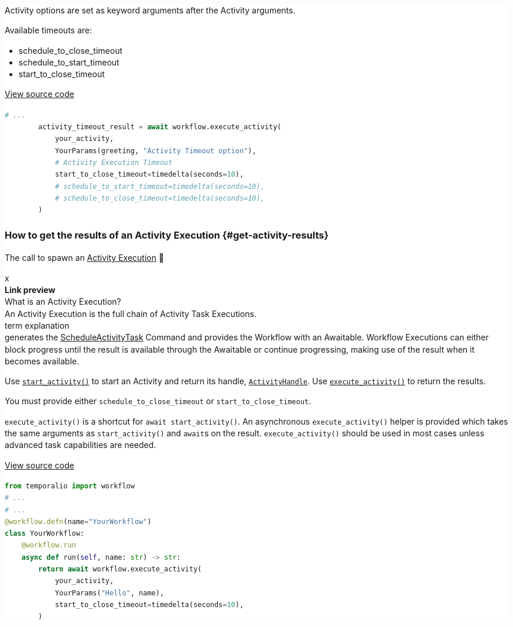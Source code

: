 

Activity options are set as keyword arguments after the Activity arguments.

Available timeouts are:

- schedule_to_close_timeout
- schedule_to_start_timeout
- start_to_close_timeout

<a class="dacx-source-link" href="https://github.com/temporalio/documentation-samples-python/blob/main/activity_timeouts_retires/your_workflows_dacx.py">View source code</a>

```python
# ...
        activity_timeout_result = await workflow.execute_activity(
            your_activity,
            YourParams(greeting, "Activity Timeout option"),
            # Activity Execution Timeout
            start_to_close_timeout=timedelta(seconds=10),
            # schedule_to_start_timeout=timedelta(seconds=10),
            # schedule_to_close_timeout=timedelta(seconds=10),
        )
```

### How to get the results of an Activity Execution {#get-activity-results}

The call to spawn an [Activity Execution](/activities#activity-execution) <span id="i-dcaed74d-bf20-4f15-a791-1e722596b59c" class="clickable-i clickable-link-preview">🔗</span><div id="preview-modal-dcaed74d-bf20-4f15-a791-1e722596b59c" class="preview-modal"><div class="modal-header"><div id="x-dcaed74d-bf20-4f15-a791-1e722596b59c" class="clickable-x clickable-link-preview">x</div><b>Link preview</b></div><div class="preview-modal-title">What is an Activity Execution?</div><div class="preview-modal-description">An Activity Execution is the full chain of Activity Task Executions.</div><div class="preview-modal-tags"><span class="preview-modal-tag">term</span> <span class="preview-modal-tag">explanation</span></div></div> generates the [ScheduleActivityTask](/references/commands/#scheduleactivitytask) Command and provides the Workflow with an Awaitable.
Workflow Executions can either block progress until the result is available through the Awaitable or continue progressing, making use of the result when it becomes available.



Use [`start_activity()`](https://python.temporal.io/temporalio.workflow.html#start_activity) to start an Activity and return its handle, [`ActivityHandle`](https://python.temporal.io/temporalio.workflow.ActivityHandle.html). Use [`execute_activity()`](https://python.temporal.io/temporalio.workflow.html#execute_activity) to return the results.

You must provide either `schedule_to_close_timeout` or `start_to_close_timeout`.

`execute_activity()` is a shortcut for `await start_activity()`. An asynchronous `execute_activity()` helper is provided which takes the same arguments as `start_activity()` and `await`s on the result. `execute_activity()` should be used in most cases unless advanced task capabilities are needed.

<a class="dacx-source-link" href="https://github.com/temporalio/documentation-samples-python/blob/main/your_app/your_workflows_dacx.py">View source code</a>

```python
from temporalio import workflow
# ...
# ...
@workflow.defn(name="YourWorkflow")
class YourWorkflow:
    @workflow.run
    async def run(self, name: str) -> str:
        return await workflow.execute_activity(
            your_activity,
            YourParams("Hello", name),
            start_to_close_timeout=timedelta(seconds=10),
        )
```
